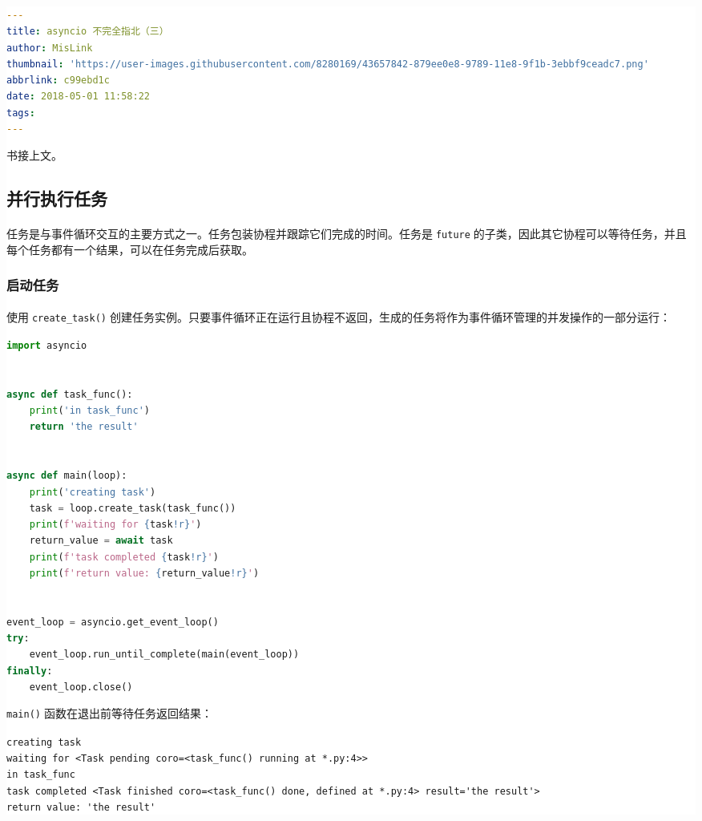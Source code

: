 ```yaml
---
title: asyncio 不完全指北（三）
author: MisLink
thumbnail: 'https://user-images.githubusercontent.com/8280169/43657842-879ee0e8-9789-11e8-9f1b-3ebbf9ceadc7.png'
abbrlink: c99ebd1c
date: 2018-05-01 11:58:22
tags:
---
```


书接上文。

## 并行执行任务

任务是与事件循环交互的主要方式之一。任务包装协程并跟踪它们完成的时间。任务是 `future` 的子类，因此其它协程可以等待任务，并且每个任务都有一个结果，可以在任务完成后获取。

### 启动任务

使用 `create_task()` 创建任务实例。只要事件循环正在运行且协程不返回，生成的任务将作为事件循环管理的并发操作的一部分运行：

```python
import asyncio


async def task_func():
    print('in task_func')
    return 'the result'


async def main(loop):
    print('creating task')
    task = loop.create_task(task_func())
    print(f'waiting for {task!r}')
    return_value = await task
    print(f'task completed {task!r}')
    print(f'return value: {return_value!r}')


event_loop = asyncio.get_event_loop()
try:
    event_loop.run_until_complete(main(event_loop))
finally:
    event_loop.close()
```

`main()` 函数在退出前等待任务返回结果：

```shell
creating task
waiting for <Task pending coro=<task_func() running at *.py:4>>
in task_func
task completed <Task finished coro=<task_func() done, defined at *.py:4> result='the result'>
return value: 'the result'
```
